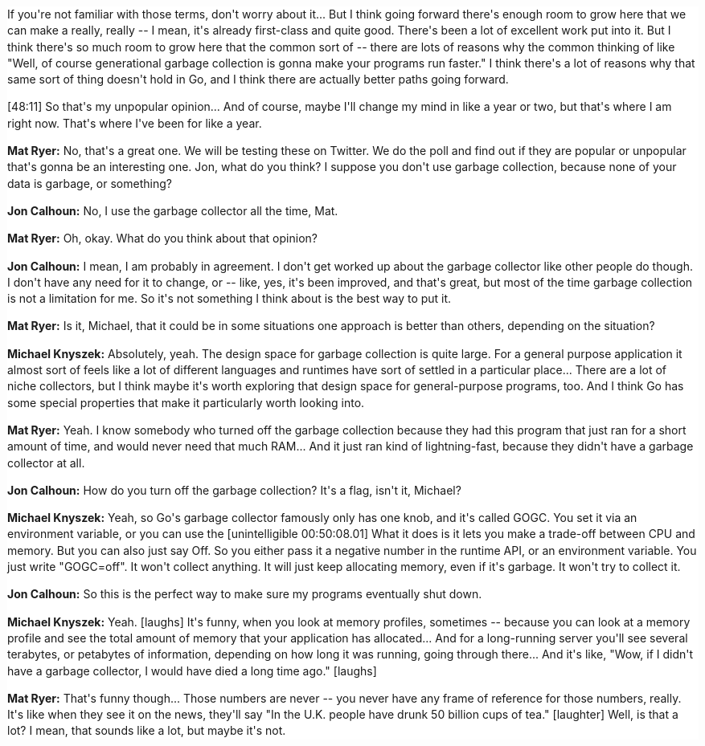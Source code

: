 If you're not familiar with those terms, don't worry about it... But I think going forward there's enough room to grow here that we can make a really, really -- I mean, it's already first-class and quite good. There's been a lot of excellent work put into it. But I think there's so much room to grow here that the common sort of -- there are lots of reasons why the common thinking of like "Well, of course generational garbage collection is gonna make your programs run faster." I think there's a lot of reasons why that same sort of thing doesn't hold in Go, and I think there are actually better paths going forward.

\[48:11\] So that's my unpopular opinion... And of course, maybe I'll change my mind in like a year or two, but that's where I am right now. That's where I've been for like a year.

**Mat Ryer:** No, that's a great one. We will be testing these on Twitter. We do the poll and find out if they are popular or unpopular that's gonna be an interesting one. Jon, what do you think? I suppose you don't use garbage collection, because none of your data is garbage, or something?

**Jon Calhoun:** No, I use the garbage collector all the time, Mat.

**Mat Ryer:** Oh, okay. What do you think about that opinion?

**Jon Calhoun:** I mean, I am probably in agreement. I don't get worked up about the garbage collector like other people do though. I don't have any need for it to change, or -- like, yes, it's been improved, and that's great, but most of the time garbage collection is not a limitation for me. So it's not something I think about is the best way to put it.

**Mat Ryer:** Is it, Michael, that it could be in some situations one approach is better than others, depending on the situation?

**Michael Knyszek:** Absolutely, yeah. The design space for garbage collection is quite large. For a general purpose application it almost sort of feels like a lot of different languages and runtimes have sort of settled in a particular place... There are a lot of niche collectors, but I think maybe it's worth exploring that design space for general-purpose programs, too. And I think Go has some special properties that make it particularly worth looking into.

**Mat Ryer:** Yeah. I know somebody who turned off the garbage collection because they had this program that just ran for a short amount of time, and would never need that much RAM... And it just ran kind of lightning-fast, because they didn't have a garbage collector at all.

**Jon Calhoun:** How do you turn off the garbage collection? It's a flag, isn't it, Michael?

**Michael Knyszek:** Yeah, so Go's garbage collector famously only has one knob, and it's called GOGC. You set it via an environment variable, or you can use the \[unintelligible 00:50:08.01\] What it does is it lets you make a trade-off between CPU and memory. But you can also just say Off. So you either pass it a negative number in the runtime API, or an environment variable. You just write "GOGC=off". It won't collect anything. It will just keep allocating memory, even if it's garbage. It won't try to collect it.

**Jon Calhoun:** So this is the perfect way to make sure my programs eventually shut down.

**Michael Knyszek:** Yeah. \[laughs\] It's funny, when you look at memory profiles, sometimes -- because you can look at a memory profile and see the total amount of memory that your application has allocated... And for a long-running server you'll see several terabytes, or petabytes of information, depending on how long it was running, going through there... And it's like, "Wow, if I didn't have a garbage collector, I would have died a long time ago." \[laughs\]

**Mat Ryer:** That's funny though... Those numbers are never -- you never have any frame of reference for those numbers, really. It's like when they see it on the news, they'll say "In the U.K. people have drunk 50 billion cups of tea." \[laughter\] Well, is that a lot? I mean, that sounds like a lot, but maybe it's not.
